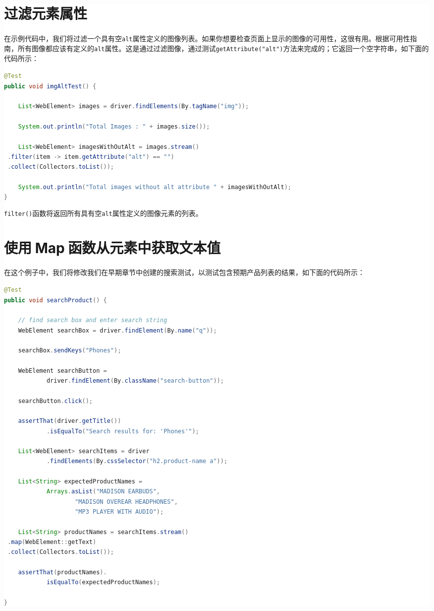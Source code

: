 # 过滤元素属性

在示例代码中，我们将过滤一个具有空`alt`属性定义的图像列表。如果你想要检查页面上显示的图像的可用性，这很有用。根据可用性指南，所有图像都应该有定义的`alt`属性。这是通过过滤图像，通过测试`getAttribute("alt")`方法来完成的；它返回一个空字符串，如下面的代码所示：

```java
@Test
public void imgAltTest() {

    List<WebElement> images = driver.findElements(By.tagName("img"));

    System.out.println("Total Images : " + images.size());

    List<WebElement> imagesWithOutAlt = images.stream()
 .filter(item -> item.getAttribute("alt") == "")
 .collect(Collectors.toList());

    System.out.println("Total images without alt attribute " + imagesWithOutAlt);
}
```

`filter()`函数将返回所有具有空`alt`属性定义的图像元素的列表。

# 使用 Map 函数从元素中获取文本值

在这个例子中，我们将修改我们在早期章节中创建的搜索测试，以测试包含预期产品列表的结果，如下面的代码所示：

```java
@Test
public void searchProduct() {

    // find search box and enter search string
    WebElement searchBox = driver.findElement(By.name("q"));

    searchBox.sendKeys("Phones");

    WebElement searchButton =
            driver.findElement(By.className("search-button"));

    searchButton.click();

    assertThat(driver.getTitle())
            .isEqualTo("Search results for: 'Phones'");

    List<WebElement> searchItems = driver
            .findElements(By.cssSelector("h2.product-name a"));

    List<String> expectedProductNames =
            Arrays.asList("MADISON EARBUDS",
                    "MADISON OVEREAR HEADPHONES",
                    "MP3 PLAYER WITH AUDIO");

    List<String> productNames = searchItems.stream()
 .map(WebElement::getText)
 .collect(Collectors.toList());

    assertThat(productNames).
            isEqualTo(expectedProductNames);

}
```
